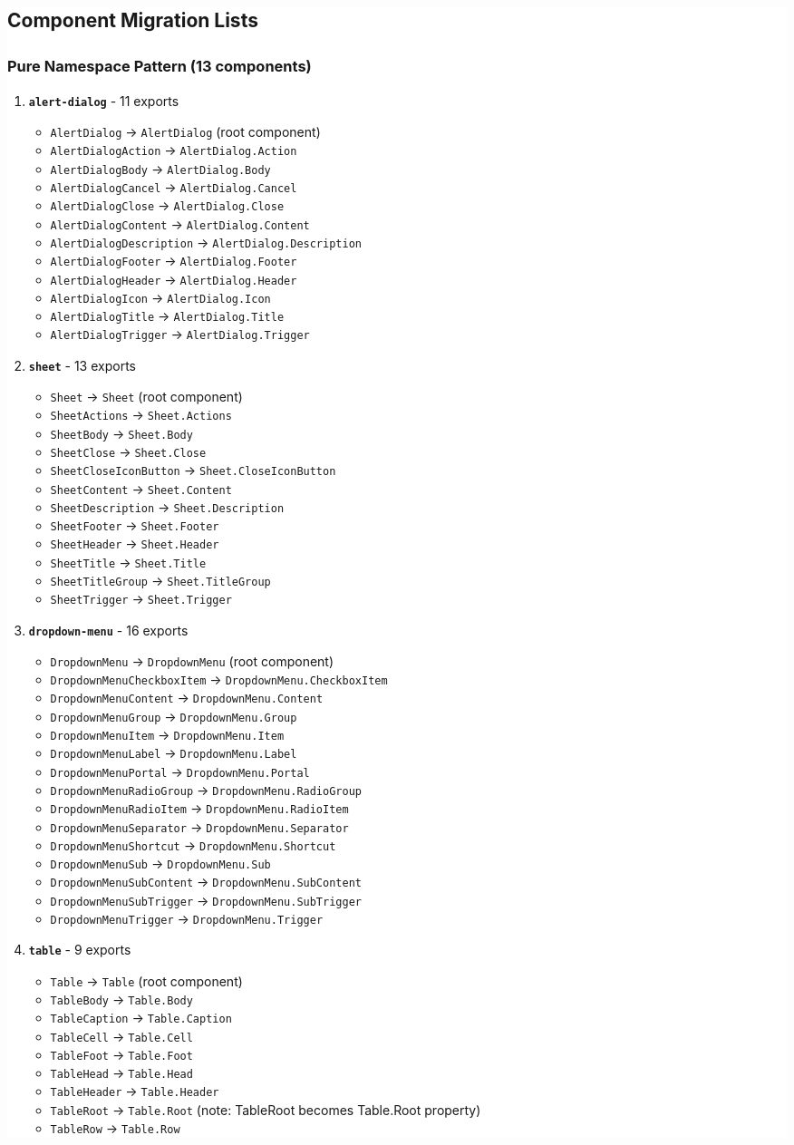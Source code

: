 ## Component Migration Lists

### Pure Namespace Pattern (13 components)

1. **`alert-dialog`** - 11 exports
   - `AlertDialog` → `AlertDialog` (root component)
   - `AlertDialogAction` → `AlertDialog.Action`
   - `AlertDialogBody` → `AlertDialog.Body`
   - `AlertDialogCancel` → `AlertDialog.Cancel`
   - `AlertDialogClose` → `AlertDialog.Close`
   - `AlertDialogContent` → `AlertDialog.Content`
   - `AlertDialogDescription` → `AlertDialog.Description`
   - `AlertDialogFooter` → `AlertDialog.Footer`
   - `AlertDialogHeader` → `AlertDialog.Header`
   - `AlertDialogIcon` → `AlertDialog.Icon`
   - `AlertDialogTitle` → `AlertDialog.Title`
   - `AlertDialogTrigger` → `AlertDialog.Trigger`

2. **`sheet`** - 13 exports
   - `Sheet` → `Sheet` (root component)
   - `SheetActions` → `Sheet.Actions`
   - `SheetBody` → `Sheet.Body`
   - `SheetClose` → `Sheet.Close`
   - `SheetCloseIconButton` → `Sheet.CloseIconButton`
   - `SheetContent` → `Sheet.Content`
   - `SheetDescription` → `Sheet.Description`
   - `SheetFooter` → `Sheet.Footer`
   - `SheetHeader` → `Sheet.Header`
   - `SheetTitle` → `Sheet.Title`
   - `SheetTitleGroup` → `Sheet.TitleGroup`
   - `SheetTrigger` → `Sheet.Trigger`

3. **`dropdown-menu`** - 16 exports
   - `DropdownMenu` → `DropdownMenu` (root component)
   - `DropdownMenuCheckboxItem` → `DropdownMenu.CheckboxItem`
   - `DropdownMenuContent` → `DropdownMenu.Content`
   - `DropdownMenuGroup` → `DropdownMenu.Group`
   - `DropdownMenuItem` → `DropdownMenu.Item`
   - `DropdownMenuLabel` → `DropdownMenu.Label`
   - `DropdownMenuPortal` → `DropdownMenu.Portal`
   - `DropdownMenuRadioGroup` → `DropdownMenu.RadioGroup`
   - `DropdownMenuRadioItem` → `DropdownMenu.RadioItem`
   - `DropdownMenuSeparator` → `DropdownMenu.Separator`
   - `DropdownMenuShortcut` → `DropdownMenu.Shortcut`
   - `DropdownMenuSub` → `DropdownMenu.Sub`
   - `DropdownMenuSubContent` → `DropdownMenu.SubContent`
   - `DropdownMenuSubTrigger` → `DropdownMenu.SubTrigger`
   - `DropdownMenuTrigger` → `DropdownMenu.Trigger`

4. **`table`** - 9 exports
   - `Table` → `Table` (root component)
   - `TableBody` → `Table.Body`
   - `TableCaption` → `Table.Caption`
   - `TableCell` → `Table.Cell`
   - `TableFoot` → `Table.Foot`
   - `TableHead` → `Table.Head`
   - `TableHeader` → `Table.Header`
   - `TableRoot` → `Table.Root` (note: TableRoot becomes Table.Root property)
   - `TableRow` → `Table.Row`
